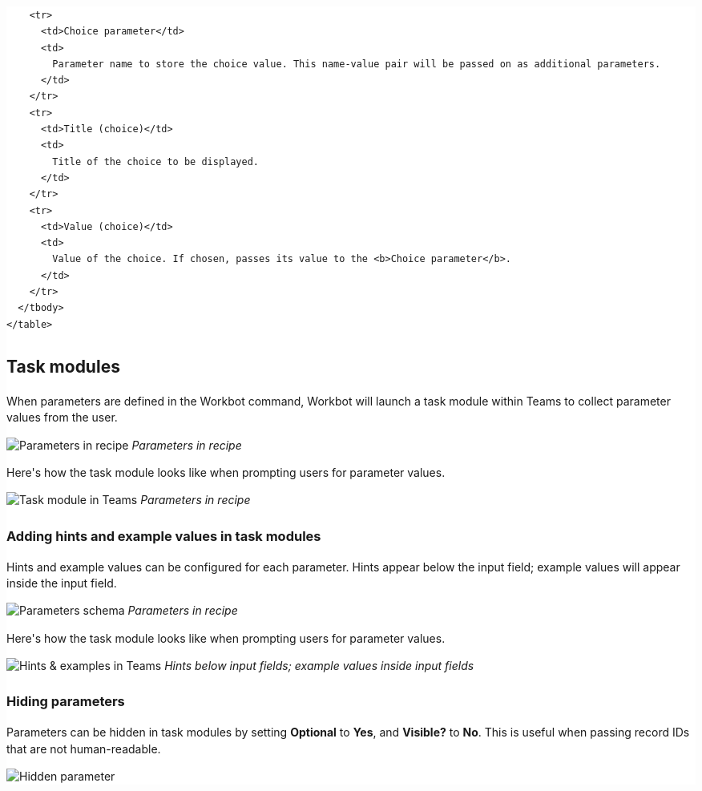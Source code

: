         <tr>
          <td>Choice parameter</td>
          <td>
            Parameter name to store the choice value. This name-value pair will be passed on as additional parameters.
          </td>
        </tr>
        <tr>
          <td>Title (choice)</td>
          <td>
            Title of the choice to be displayed.
          </td>
        </tr>
        <tr>
          <td>Value (choice)</td>
          <td>
            Value of the choice. If chosen, passes its value to the <b>Choice parameter</b>.
          </td>
        </tr>
      </tbody>
    </table>

## Task modules
When parameters are defined in the Workbot command, Workbot will launch a task module within Teams to collect parameter values from the user.

![Parameters in recipe](~@img/workbot-for-teams/task-module-recipe.png)
*Parameters in recipe*

Here's how the task module looks like when prompting users for parameter values.

![Task module in Teams](~@img/workbot-for-teams/task-module-teams.png)
*Parameters in recipe*

### Adding hints and example values in task modules
Hints and example values can be configured for each parameter. Hints appear below the input field; example values will appear inside the input field.

![Parameters schema](~@img/workbot-for-teams/task-module-recipe.png)
*Parameters in recipe*

Here's how the task module looks like when prompting users for parameter values.

![Hints & examples in Teams](~@img/workbot-for-teams/task-module-teams.png)
*Hints below input fields; example values inside input fields*

### Hiding parameters
Parameters can be hidden in task modules by setting **Optional** to **Yes**, and **Visible?** to **No**. This is useful when passing record IDs that are not human-readable.

![Hidden parameter](~@img/workbot-for-teams/hidden-parameter.png)
